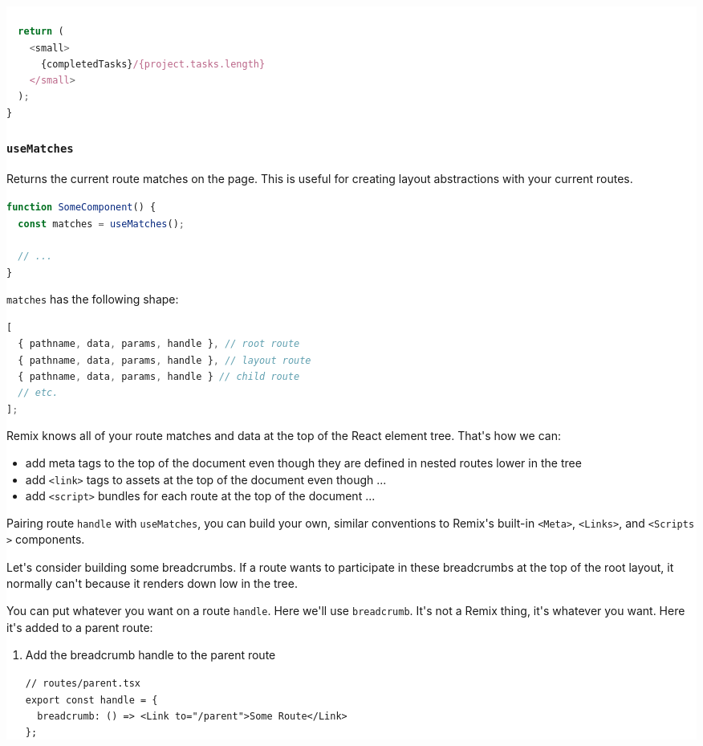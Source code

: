 ```js

  return (
    <small>
      {completedTasks}/{project.tasks.length}
    </small>
  );
}
```

### `useMatches`

Returns the current route matches on the page. This is useful for creating layout abstractions with your current routes.

```js
function SomeComponent() {
  const matches = useMatches();

  // ...
}
```

`matches` has the following shape:

```js
[
  { pathname, data, params, handle }, // root route
  { pathname, data, params, handle }, // layout route
  { pathname, data, params, handle } // child route
  // etc.
];
```

Remix knows all of your route matches and data at the top of the React element tree. That's how we can:

- add meta tags to the top of the document even though they are defined in nested routes lower in the tree
- add `<link>` tags to assets at the top of the document even though ...
- add `<script>` bundles for each route at the top of the document ...

Pairing route `handle` with `useMatches`, you can build your own, similar conventions to Remix's built-in `<Meta>`, `<Links>`, and `<Scripts>` components.

Let's consider building some breadcrumbs. If a route wants to participate in these breadcrumbs at the top of the root layout, it normally can't because it renders down low in the tree.

You can put whatever you want on a route `handle`. Here we'll use `breadcrumb`. It's not a Remix thing, it's whatever you want. Here it's added to a parent route:

1. Add the breadcrumb handle to the parent route

   ```tsx
   // routes/parent.tsx
   export const handle = {
     breadcrumb: () => <Link to="/parent">Some Route</Link>
   };
   ```
